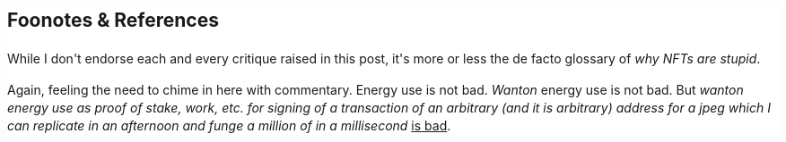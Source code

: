 
<script src="https://gist.github.com/MurphyPone/7a821bd3f3c6b9d1409bf24ada871e7c.js"></script>

## Foonotes & References

[^1]: [Antstyle](https://antsstyle.medium.com/why-nfts-are-bad-the-long-version-2c16dae145e2#e3ba). "Why NFTs are bad: the long version." 

  While I don't endorse each and every critique raised in this post, it's more or less the de facto glossary of _why NFTs are stupid_.    

[^2]: [Cambridge](https://ccaf.io/cbeci/index) Bitcoin Electricity Consumption Index

  Again, feeling the need to chime in here with commentary.  Energy use is not bad.  _Wanton_ energy use is not bad.  But _wanton energy use as proof of stake, work, etc. for signing of a transaction of an arbitrary (and it is arbitrary) address for a jpeg which I can replicate in an afternoon and funge a million of in a millisecond_ <u>is bad</u>.

[^3]: This is a weak criticism, I know.  The currency itself has no agency nor bearing on the morality of the transactions it's used for.  However, the mechanisms surrounding cryptocurrency and the hype trains of such coins –despite masquerading as secure, revolutionary, decentralized, etc.– lend themselves to exploitation.  

[^4]: I have notifications enabled for the artist as well, and this post is kind of a preemptive open source strike.

[^5]: "Looks like [braid groups](https://twitter.com/_person_a_/status/1609952232144834562?s=20) but different. 🤌"

[^6]: [Knuth/Fisher-Yates Shuffle](https://en.wikipedia.org/wiki/Fisher%E2%80%93Yates_shuffle)

[^7]: shut UP!

[^8]: [Minimum Swaps Problem](https://www.interviewbit.com/blog/minimum-swaps-problem/#:~:text=So%20we%20can%20generalize%20that,a%20standard%20Depth%20First%20Search).

[^9]: The amount of time I've linked to [this one joke...](https://murphyandhislaw.com/blog/voting-power#infertility)


[^10]: You can also just do this directly in the browser now with zero dev configuration: [https://editor.p5js.org/](https://editor.p5js.org/)

